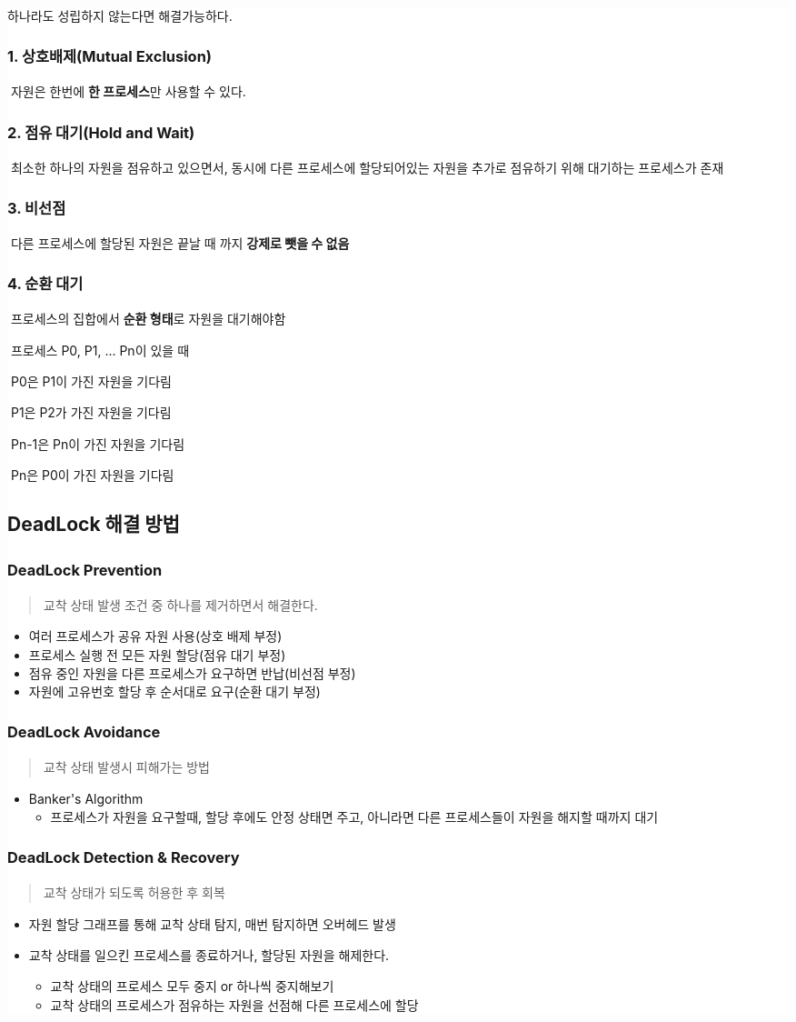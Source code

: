 하나라도 성립하지 않는다면 해결가능하다.



### 1. 상호배제(Mutual Exclusion)

​	자원은 한번에 **한 프로세스**만 사용할 수 있다.

### 2. 점유 대기(Hold and Wait)

​	최소한 하나의 자원을 점유하고 있으면서, 동시에 다른 프로세스에 할당되어있는 자원을 추가로 점유하기 위해 대기하는 프로세스가 존재

### 3. 비선점

​	다른 프로세스에 할당된 자원은 끝날 때 까지 **강제로 뺏을 수 없음**

### 4. 순환 대기

​	프로세스의 집합에서 **순환 형태**로 자원을 대기해야함

​	프로세스 P0, P1, ... Pn이 있을 때

​		P0은 P1이 가진 자원을 기다림

​		P1은 P2가 가진 자원을 기다림

​		Pn-1은 Pn이 가진 자원을 기다림

​		Pn은 P0이 가진 자원을 기다림



## DeadLock 해결 방법

### DeadLock Prevention

> 교착 상태 발생 조건 중 하나를 제거하면서 해결한다.

- 여러 프로세스가 공유 자원 사용(상호 배제 부정)
- 프로세스 실행 전 모든 자원 할당(점유 대기 부정)
- 점유 중인 자원을 다른 프로세스가 요구하면 반납(비선점 부정)
- 자원에 고유번호 할당 후 순서대로 요구(순환 대기 부정)

### DeadLock Avoidance

> 교착 상태 발생시 피해가는 방법

- Banker's Algorithm
  - 프로세스가 자원을 요구할때, 할당 후에도 안정 상태면 주고, 아니라면 다른 프로세스들이 자원을 해지할 때까지 대기



### DeadLock Detection & Recovery

> 교착 상태가 되도록 허용한 후 회복

- 자원 할당 그래프를 통해 교착 상태 탐지, 매번 탐지하면 오버헤드 발생

- 교착 상태를 일으킨 프로세스를 종료하거나, 할당된 자원을 해제한다.
  - 교착 상태의 프로세스 모두 중지 or 하나씩 중지해보기
  - 교착 상태의 프로세스가 점유하는 자원을 선점해 다른 프로세스에 할당
